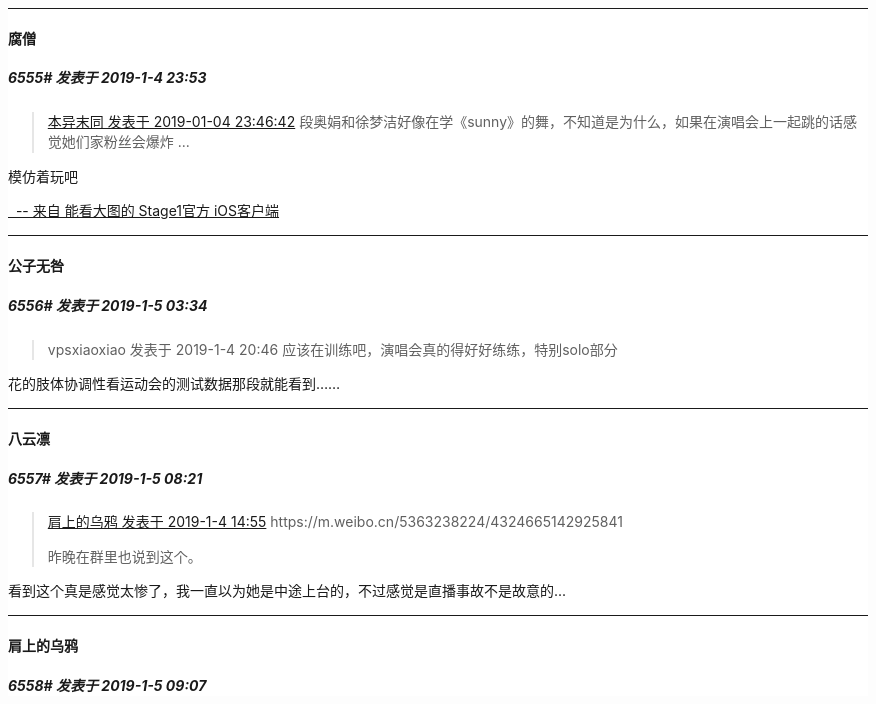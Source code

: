 





-----

####  腐僧  
##### 6555#       发表于 2019-1-4 23:53



<blockquote><a href="httphttps://bbs.saraba1st.com/2b/forum.php?mod=redirect&amp;goto=findpost&amp;pid=42165766&amp;ptid=1753169" target="_blank">本异末同 发表于 2019-01-04 23:46:42</a>
段奥娟和徐梦洁好像在学《sunny》的舞，不知道是为什么，如果在演唱会上一起跳的话感觉她们家粉丝会爆炸 ...</blockquote>模仿着玩吧

[  -- 来自 能看大图的 Stage1官方 iOS客户端](https://itunes.apple.com/fi/app/saraba1st/id1221237470?mt=8)







-----

####  公子无咎  
##### 6556#       发表于 2019-1-5 03:34



<blockquote>vpsxiaoxiao 发表于 2019-1-4 20:46
应该在训练吧，演唱会真的得好好练练，特别solo部分</blockquote>
花的肢体协调性看运动会的测试数据那段就能看到……







-----

####  八云凛  
##### 6557#       发表于 2019-1-5 08:21



<blockquote><a href="httphttps://bbs.saraba1st.com/2b/forum.php?mod=redirect&amp;goto=findpost&amp;pid=42160621&amp;ptid=1753169" target="_blank">肩上的乌鸦 发表于 2019-1-4 14:55</a>
https://m.weibo.cn/5363238224/4324665142925841


昨晚在群里也说到这个。</blockquote>
看到这个真是感觉太惨了，我一直以为她是中途上台的，不过感觉是直播事故不是故意的...







-----

####  肩上的乌鸦  
##### 6558#       发表于 2019-1-5 09:07
